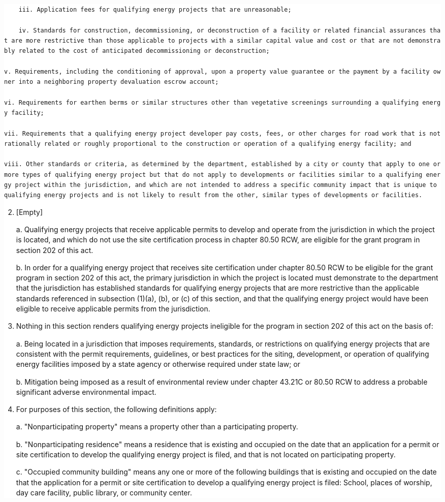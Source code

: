         iii. Application fees for qualifying energy projects that are unreasonable;

        iv. Standards for construction, decommissioning, or deconstruction of a facility or related financial assurances that are more restrictive than those applicable to projects with a similar capital value and cost or that are not demonstrably related to the cost of anticipated decommissioning or deconstruction;

    v. Requirements, including the conditioning of approval, upon a property value guarantee or the payment by a facility owner into a neighboring property devaluation escrow account;

    vi. Requirements for earthen berms or similar structures other than vegetative screenings surrounding a qualifying energy facility;

    vii. Requirements that a qualifying energy project developer pay costs, fees, or other charges for road work that is not rationally related or roughly proportional to the construction or operation of a qualifying energy facility; and

    viii. Other standards or criteria, as determined by the department, established by a city or county that apply to one or more types of qualifying energy project but that do not apply to developments or facilities similar to a qualifying energy project within the jurisdiction, and which are not intended to address a specific community impact that is unique to qualifying energy projects and is not likely to result from the other, similar types of developments or facilities.

2. [Empty]

    a. Qualifying energy projects that receive applicable permits to develop and operate from the jurisdiction in which the project is located, and which do not use the site certification process in chapter 80.50 RCW, are eligible for the grant program in section 202 of this act.

    b. In order for a qualifying energy project that receives site certification under chapter 80.50 RCW to be eligible for the grant program in section 202 of this act, the primary jurisdiction in which the project is located must demonstrate to the department that the jurisdiction has established standards for qualifying energy projects that are more restrictive than the applicable standards referenced in subsection (1)(a), (b), or (c) of this section, and that the qualifying energy project would have been eligible to receive applicable permits from the jurisdiction.

3. Nothing in this section renders qualifying energy projects ineligible for the program in section 202 of this act on the basis of:

    a. Being located in a jurisdiction that imposes requirements, standards, or restrictions on qualifying energy projects that are consistent with the permit requirements, guidelines, or best practices for the siting, development, or operation of qualifying energy facilities imposed by a state agency or otherwise required under state law; or

    b. Mitigation being imposed as a result of environmental review under chapter 43.21C or 80.50 RCW to address a probable significant adverse environmental impact.

4. For purposes of this section, the following definitions apply:

    a. "Nonparticipating property" means a property other than a participating property.

    b. "Nonparticipating residence" means a residence that is existing and occupied on the date that an application for a permit or site certification to develop the qualifying energy project is filed, and that is not located on participating property.

    c. "Occupied community building" means any one or more of the following buildings that is existing and occupied on the date that the application for a permit or site certification to develop a qualifying energy project is filed: School, places of worship, day care facility, public library, or community center.
